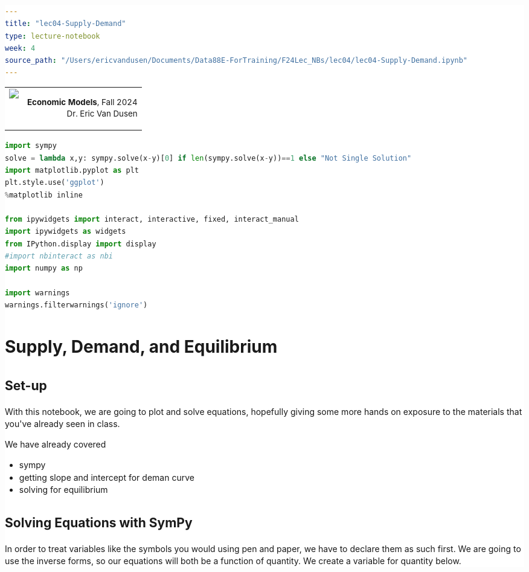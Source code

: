 ```yaml
---
title: "lec04-Supply-Demand"
type: lecture-notebook
week: 4
source_path: "/Users/ericvandusen/Documents/Data88E-ForTraining/F24Lec_NBs/lec04/lec04-Supply-Demand.ipynb"
---
```


<table style="width: 100%;">
    <tr style="background-color: transparent;"><td>
        <img src="https://data-88e.github.io/assets/images/blue_text.png" width="250px" style="margin-left: 0;" />
    </td><td>
        <p style="text-align: right; font-size: 10pt;"><strong>Economic Models</strong>, Fall 2024<br>
            Dr. Eric Van Dusen <br>
        </p></td></tr>
</table>

```python
import sympy
solve = lambda x,y: sympy.solve(x-y)[0] if len(sympy.solve(x-y))==1 else "Not Single Solution"
import matplotlib.pyplot as plt
plt.style.use('ggplot')
%matplotlib inline

from ipywidgets import interact, interactive, fixed, interact_manual
import ipywidgets as widgets
from IPython.display import display
#import nbinteract as nbi
import numpy as np

import warnings
warnings.filterwarnings('ignore')
```

# Supply, Demand, and Equilibrium

## Set-up

With this notebook, we are going to plot and solve equations, hopefully giving some more hands on exposure to the materials that you've already seen in class. 

We have already covered 
- sympy
- getting slope and intercept for deman curve
- solving for equilibrium

## Solving Equations with SymPy

In order to treat variables like the symbols you would using pen and paper, we have to declare them as such first. We are going to use the inverse forms, so our equations will both be a function of quantity. We create a variable for quantity below.
